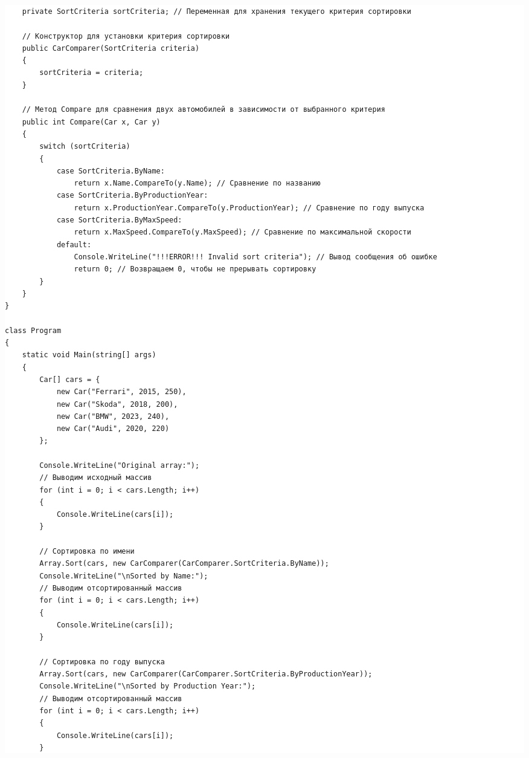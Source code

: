         private SortCriteria sortCriteria; // Переменная для хранения текущего критерия сортировки
    
        // Конструктор для установки критерия сортировки
        public CarComparer(SortCriteria criteria)
        {
            sortCriteria = criteria;
        }
    
        // Метод Compare для сравнения двух автомобилей в зависимости от выбранного критерия
        public int Compare(Car x, Car y)
        {
            switch (sortCriteria)
            {
                case SortCriteria.ByName:
                    return x.Name.CompareTo(y.Name); // Сравнение по названию
                case SortCriteria.ByProductionYear:
                    return x.ProductionYear.CompareTo(y.ProductionYear); // Сравнение по году выпуска
                case SortCriteria.ByMaxSpeed:
                    return x.MaxSpeed.CompareTo(y.MaxSpeed); // Сравнение по максимальной скорости
                default:
                    Console.WriteLine("!!!ERROR!!! Invalid sort criteria"); // Вывод сообщения об ошибке
                    return 0; // Возвращаем 0, чтобы не прерывать сортировку
            }
        }
    }
    
    class Program
    {
        static void Main(string[] args)
        {
            Car[] cars = {
                new Car("Ferrari", 2015, 250),
                new Car("Skoda", 2018, 200),
                new Car("BMW", 2023, 240),
                new Car("Audi", 2020, 220)
            };
    
            Console.WriteLine("Original array:");
            // Выводим исходный массив
            for (int i = 0; i < cars.Length; i++)
            {
                Console.WriteLine(cars[i]);
            }
    
            // Сортировка по имени
            Array.Sort(cars, new CarComparer(CarComparer.SortCriteria.ByName));
            Console.WriteLine("\nSorted by Name:");
            // Выводим отсортированный массив
            for (int i = 0; i < cars.Length; i++)
            {
                Console.WriteLine(cars[i]); 
            }
    
            // Сортировка по году выпуска
            Array.Sort(cars, new CarComparer(CarComparer.SortCriteria.ByProductionYear));
            Console.WriteLine("\nSorted by Production Year:");
            // Выводим отсортированный массив
            for (int i = 0; i < cars.Length; i++)
            {
                Console.WriteLine(cars[i]); 
            }
    
